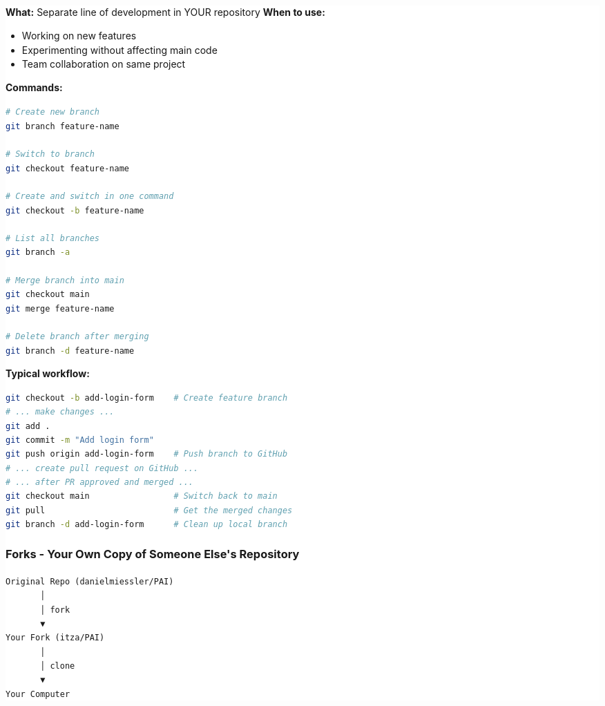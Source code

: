 **What:** Separate line of development in YOUR repository
**When to use:**
- Working on new features
- Experimenting without affecting main code
- Team collaboration on same project

**Commands:**
```bash
# Create new branch
git branch feature-name

# Switch to branch
git checkout feature-name

# Create and switch in one command
git checkout -b feature-name

# List all branches
git branch -a

# Merge branch into main
git checkout main
git merge feature-name

# Delete branch after merging
git branch -d feature-name
```

**Typical workflow:**
```bash
git checkout -b add-login-form    # Create feature branch
# ... make changes ...
git add .
git commit -m "Add login form"
git push origin add-login-form    # Push branch to GitHub
# ... create pull request on GitHub ...
# ... after PR approved and merged ...
git checkout main                 # Switch back to main
git pull                          # Get the merged changes
git branch -d add-login-form      # Clean up local branch
```

### Forks - Your Own Copy of Someone Else's Repository

```
Original Repo (danielmiessler/PAI)
       │
       │ fork
       ▼
Your Fork (itza/PAI)
       │
       │ clone
       ▼
Your Computer
```
